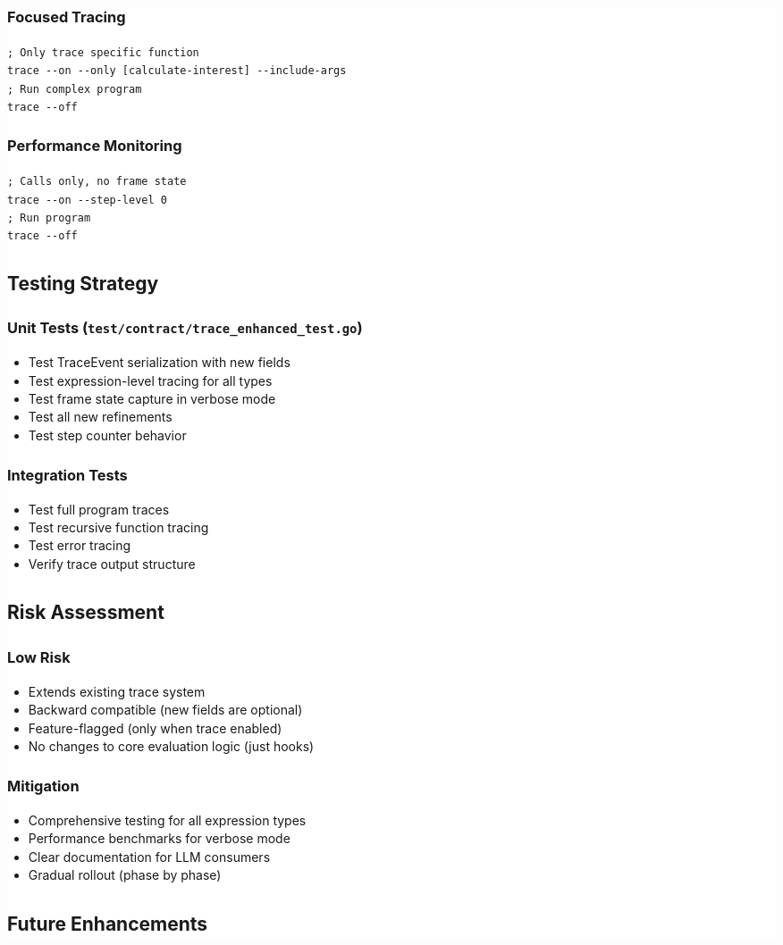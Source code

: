 ### Focused Tracing

```viro
; Only trace specific function
trace --on --only [calculate-interest] --include-args
; Run complex program
trace --off
```

### Performance Monitoring

```viro
; Calls only, no frame state
trace --on --step-level 0
; Run program
trace --off
```

## Testing Strategy

### Unit Tests (`test/contract/trace_enhanced_test.go`)

- Test TraceEvent serialization with new fields
- Test expression-level tracing for all types
- Test frame state capture in verbose mode
- Test all new refinements
- Test step counter behavior

### Integration Tests

- Test full program traces
- Test recursive function tracing
- Test error tracing
- Verify trace output structure

## Risk Assessment

### Low Risk

- Extends existing trace system
- Backward compatible (new fields are optional)
- Feature-flagged (only when trace enabled)
- No changes to core evaluation logic (just hooks)

### Mitigation

- Comprehensive testing for all expression types
- Performance benchmarks for verbose mode
- Clear documentation for LLM consumers
- Gradual rollout (phase by phase)

## Future Enhancements
